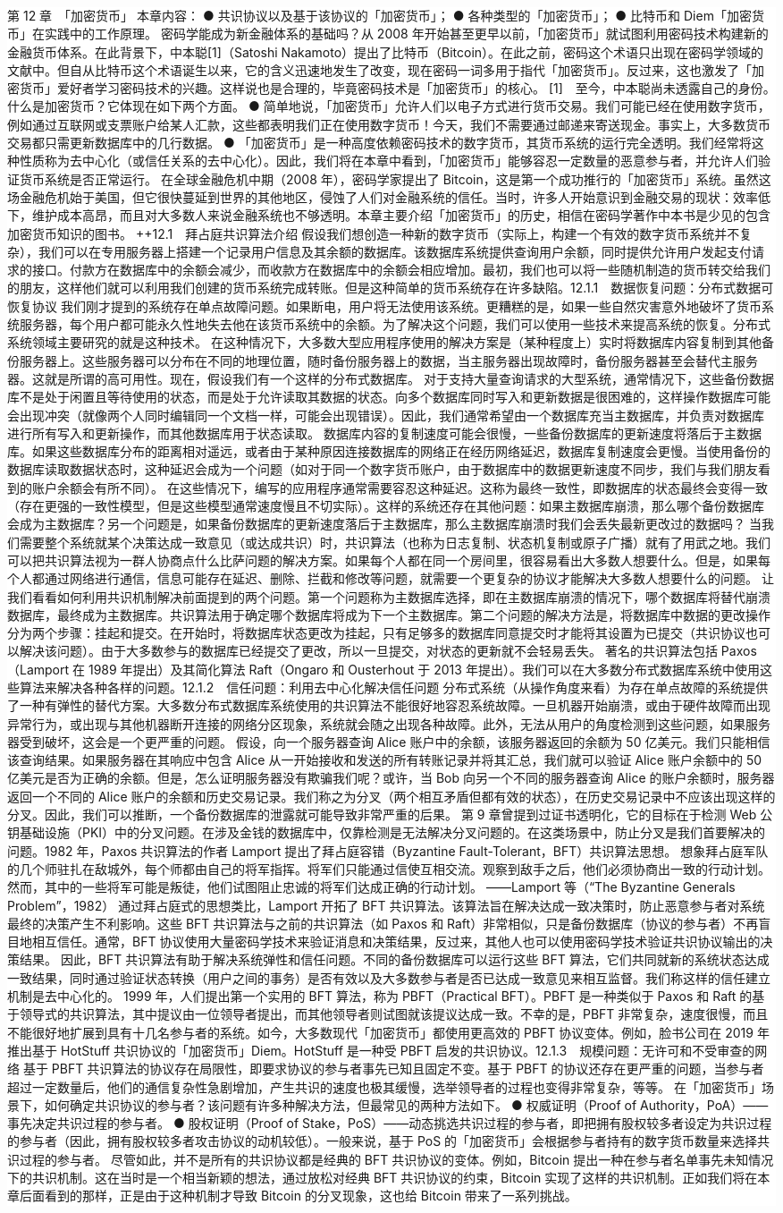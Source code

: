 第 12 章　「加密货币」
本章内容：
● 共识协议以及基于该协议的「加密货币」；
● 各种类型的「加密货币」；
● 比特币和 Diem「加密货币」在实践中的工作原理。
密码学能成为新金融体系的基础吗？从 2008 年开始甚至更早以前，「加密货币」就试图利用密码技术构建新的金融货币体系。在此背景下，中本聪[1]（Satoshi Nakamoto）提出了比特币（Bitcoin）。在此之前，密码这个术语只出现在密码学领域的文献中。但自从比特币这个术语诞生以来，它的含义迅速地发生了改变，现在密码一词多用于指代「加密货币」。反过来，这也激发了「加密货币」爱好者学习密码技术的兴趣。这样说也是合理的，毕竟密码技术是「加密货币」的核心。
[1]　至今，中本聪尚未透露自己的身份。
什么是加密货币？它体现在如下两个方面。
● 简单地说，「加密货币」允许人们以电子方式进行货币交易。我们可能已经在使用数字货币，例如通过互联网或支票账户给某人汇款，这些都表明我们正在使用数字货币！今天，我们不需要通过邮递来寄送现金。事实上，大多数货币交易都只需更新数据库中的几行数据。
● 「加密货币」是一种高度依赖密码技术的数字货币，其货币系统的运行完全透明。我们经常将这种性质称为去中心化（或信任关系的去中心化）。因此，我们将在本章中看到，「加密货币」能够容忍一定数量的恶意参与者，并允许人们验证货币系统是否正常运行。
在全球金融危机中期（2008 年），密码学家提出了 Bitcoin，这是第一个成功推行的「加密货币」系统。虽然这场金融危机始于美国，但它很快蔓延到世界的其他地区，侵蚀了人们对金融系统的信任。当时，许多人开始意识到金融交易的现状：效率低下，维护成本高昂，而且对大多数人来说金融系统也不够透明。本章主要介绍「加密货币」的历史，相信在密码学著作中本书是少见的包含加密货币知识的图书。
++12.1　拜占庭共识算法介绍
假设我们想创造一种新的数字货币（实际上，构建一个有效的数字货币系统并不复杂），我们可以在专用服务器上搭建一个记录用户信息及其余额的数据库。该数据库系统提供查询用户余额，同时提供允许用户发起支付请求的接口。付款方在数据库中的余额会减少，而收款方在数据库中的余额会相应增加。最初，我们也可以将一些随机制造的货币转交给我们的朋友，这样他们就可以利用我们创建的货币系统完成转账。但是这种简单的货币系统存在许多缺陷。12.1.1　数据恢复问题：分布式数据可恢复协议
我们刚才提到的系统存在单点故障问题。如果断电，用户将无法使用该系统。更糟糕的是，如果一些自然灾害意外地破坏了货币系统服务器，每个用户都可能永久性地失去他在该货币系统中的余额。为了解决这个问题，我们可以使用一些技术来提高系统的恢复。分布式系统领域主要研究的就是这种技术。
在这种情况下，大多数大型应用程序使用的解决方案是（某种程度上）实时将数据库内容复制到其他备份服务器上。这些服务器可以分布在不同的地理位置，随时备份服务器上的数据，当主服务器出现故障时，备份服务器甚至会替代主服务器。这就是所谓的高可用性。现在，假设我们有一个这样的分布式数据库。
对于支持大量查询请求的大型系统，通常情况下，这些备份数据库不是处于闲置且等待使用的状态，而是处于允许读取其数据的状态。向多个数据库同时写入和更新数据是很困难的，这样操作数据库可能会出现冲突（就像两个人同时编辑同一个文档一样，可能会出现错误）。因此，我们通常希望由一个数据库充当主数据库，并负责对数据库进行所有写入和更新操作，而其他数据库用于状态读取。
数据库内容的复制速度可能会很慢，一些备份数据库的更新速度将落后于主数据库。如果这些数据库分布的距离相对遥远，或者由于某种原因连接数据库的网络正在经历网络延迟，数据库复制速度会更慢。当使用备份的数据库读取数据状态时，这种延迟会成为一个问题（如对于同一个数字货币账户，由于数据库中的数据更新速度不同步，我们与我们朋友看到的账户余额会有所不同）。
在这些情况下，编写的应用程序通常需要容忍这种延迟。这称为最终一致性，即数据库的状态最终会变得一致（存在更强的一致性模型，但是这些模型通常速度慢且不切实际）。这样的系统还存在其他问题：如果主数据库崩溃，那么哪个备份数据库会成为主数据库？另一个问题是，如果备份数据库的更新速度落后于主数据库，那么主数据库崩溃时我们会丢失最新更改过的数据吗？
当我们需要整个系统就某个决策达成一致意见（或达成共识）时，共识算法（也称为日志复制、状态机复制或原子广播）就有了用武之地。我们可以把共识算法视为一群人协商点什么比萨问题的解决方案。如果每个人都在同一个房间里，很容易看出大多数人想要什么。但是，如果每个人都通过网络进行通信，信息可能存在延迟、删除、拦截和修改等问题，就需要一个更复杂的协议才能解决大多数人想要什么的问题。
让我们看看如何利用共识机制解决前面提到的两个问题。第一个问题称为主数据库选择，即在主数据库崩溃的情况下，哪个数据库将替代崩溃数据库，最终成为主数据库。共识算法用于确定哪个数据库将成为下一个主数据库。第二个问题的解决方法是，将数据库中数据的更改操作分为两个步骤：挂起和提交。在开始时，将数据库状态更改为挂起，只有足够多的数据库同意提交时才能将其设置为已提交（共识协议也可以解决该问题）。由于大多数参与的数据库已经提交了更改，所以一旦提交，对状态的更新就不会轻易丢失。
著名的共识算法包括 Paxos（Lamport 在 1989 年提出）及其简化算法 Raft（Ongaro 和 Ousterhout 于 2013 年提出）。我们可以在大多数分布式数据库系统中使用这些算法来解决各种各样的问题。12.1.2　信任问题：利用去中心化解决信任问题
分布式系统（从操作角度来看）为存在单点故障的系统提供了一种有弹性的替代方案。大多数分布式数据库系统使用的共识算法不能很好地容忍系统故障。一旦机器开始崩溃，或由于硬件故障而出现异常行为，或出现与其他机器断开连接的网络分区现象，系统就会随之出现各种故障。此外，无法从用户的角度检测到这些问题，如果服务器受到破坏，这会是一个更严重的问题。
假设，向一个服务器查询 Alice 账户中的余额，该服务器返回的余额为 50 亿美元。我们只能相信该查询结果。如果服务器在其响应中包含 Alice 从一开始接收和发送的所有转账记录并将其汇总，我们就可以验证 Alice 账户余额中的 50 亿美元是否为正确的余额。但是，怎么证明服务器没有欺骗我们呢？或许，当 Bob 向另一个不同的服务器查询 Alice 的账户余额时，服务器返回一个不同的 Alice 账户的余额和历史交易记录。我们称之为分叉（两个相互矛盾但都有效的状态），在历史交易记录中不应该出现这样的分叉。因此，我们可以推断，一个备份数据库的泄露就可能导致非常严重的后果。
第 9 章曾提到过证书透明化，它的目标在于检测 Web 公钥基础设施（PKI）中的分叉问题。在涉及金钱的数据库中，仅靠检测是无法解决分叉问题的。在这类场景中，防止分叉是我们首要解决的问题。1982 年，Paxos 共识算法的作者 Lamport 提出了拜占庭容错（Byzantine Fault-Tolerant，BFT）共识算法思想。
想象拜占庭军队的几个师驻扎在敌城外，每个师都由自己的将军指挥。将军们只能通过信使互相交流。观察到敌手之后，他们必须协商出一致的行动计划。然而，其中的一些将军可能是叛徒，他们试图阻止忠诚的将军们达成正确的行动计划。
——Lamport 等（“The Byzantine Generals Problem”，1982）
通过拜占庭式的思想类比，Lamport 开拓了 BFT 共识算法。该算法旨在解决达成一致决策时，防止恶意参与者对系统最终的决策产生不利影响。这些 BFT 共识算法与之前的共识算法（如 Paxos 和 Raft）非常相似，只是备份数据库（协议的参与者）不再盲目地相互信任。通常，BFT 协议使用大量密码学技术来验证消息和决策结果，反过来，其他人也可以使用密码学技术验证共识协议输出的决策结果。
因此，BFT 共识算法有助于解决系统弹性和信任问题。不同的备份数据库可以运行这些 BFT 算法，它们共同就新的系统状态达成一致结果，同时通过验证状态转换（用户之间的事务）是否有效以及大多数参与者是否已达成一致意见来相互监督。我们称这样的信任建立机制是去中心化的。
1999 年，人们提出第一个实用的 BFT 算法，称为 PBFT（Practical BFT）。PBFT 是一种类似于 Paxos 和 Raft 的基于领导式的共识算法，其中提议由一位领导者提出，而其他领导者则试图就该提议达成一致。不幸的是，PBFT 非常复杂，速度很慢，而且不能很好地扩展到具有十几名参与者的系统。如今，大多数现代「加密货币」都使用更高效的 PBFT 协议变体。例如，脸书公司在 2019 年推出基于 HotStuff 共识协议的「加密货币」Diem。HotStuff 是一种受 PBFT 启发的共识协议。12.1.3　规模问题：无许可和不受审查的网络
基于 PBFT 共识算法的协议存在局限性，即要求协议的参与者事先已知且固定不变。基于 PBFT 的协议还存在更严重的问题，当参与者超过一定数量后，他们的通信复杂性急剧增加，产生共识的速度也极其缓慢，选举领导者的过程也变得非常复杂，等等。
在「加密货币」场景下，如何确定共识协议的参与者？该问题有许多种解决方法，但最常见的两种方法如下。
● 权威证明（Proof of Authority，PoA）——事先决定共识过程的参与者。
● 股权证明（Proof of Stake，PoS）——动态挑选共识过程的参与者，即把拥有股权较多者设定为共识过程的参与者（因此，拥有股权较多者攻击协议的动机较低）。一般来说，基于 PoS 的「加密货币」会根据参与者持有的数字货币数量来选择共识过程的参与者。
尽管如此，并不是所有的共识协议都是经典的 BFT 共识协议的变体。例如，Bitcoin 提出一种在参与者名单事先未知情况下的共识机制。这在当时是一个相当新颖的想法，通过放松对经典 BFT 共识协议的约束，Bitcoin 实现了这样的共识机制。正如我们将在本章后面看到的那样，正是由于这种机制才导致 Bitcoin 的分叉现象，这也给 Bitcoin 带来了一系列挑战。